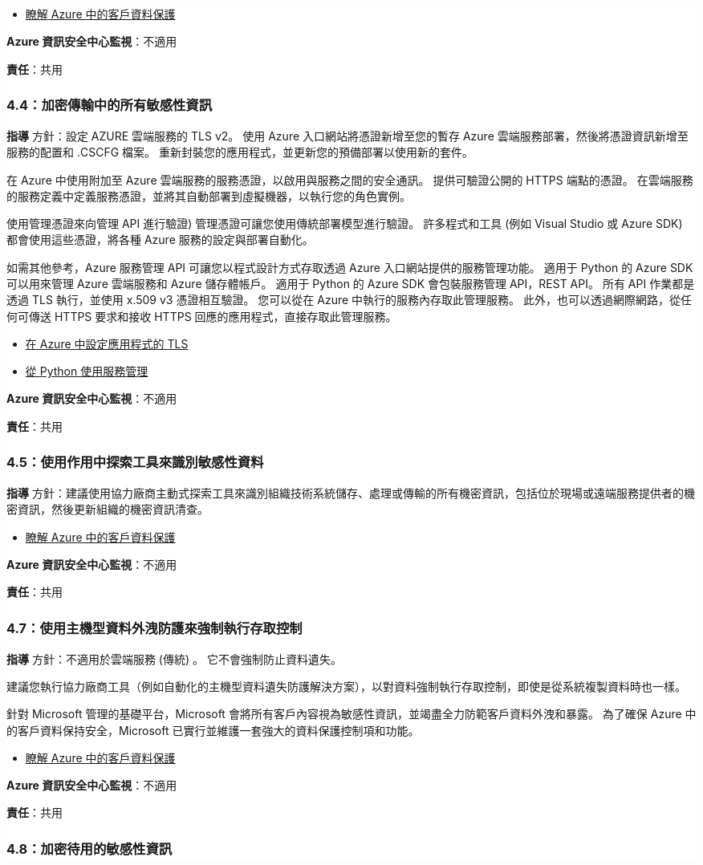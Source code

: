 - [瞭解 Azure 中的客戶資料保護](../security/fundamentals/protection-customer-data.md)

**Azure 資訊安全中心監視**：不適用

**責任**：共用

### <a name="44-encrypt-all-sensitive-information-in-transit"></a>4.4：加密傳輸中的所有敏感性資訊

**指導** 方針：設定 AZURE 雲端服務的 TLS v2。 使用 Azure 入口網站將憑證新增至您的暫存 Azure 雲端服務部署，然後將憑證資訊新增至服務的配置和 .CSCFG 檔案。 重新封裝您的應用程式，並更新您的預備部署以使用新的套件。 

在 Azure 中使用附加至 Azure 雲端服務的服務憑證，以啟用與服務之間的安全通訊。 提供可驗證公開的 HTTPS 端點的憑證。 在雲端服務的服務定義中定義服務憑證，並將其自動部署到虛擬機器，以執行您的角色實例。

使用管理憑證來向管理 API 進行驗證) 管理憑證可讓您使用傳統部署模型進行驗證。 許多程式和工具 (例如 Visual Studio 或 Azure SDK) 都會使用這些憑證，將各種 Azure 服務的設定與部署自動化。 

如需其他參考，Azure 服務管理 API 可讓您以程式設計方式存取透過 Azure 入口網站提供的服務管理功能。 適用于 Python 的 Azure SDK 可以用來管理 Azure 雲端服務和 Azure 儲存體帳戶。 適用于 Python 的 Azure SDK 會包裝服務管理 API，REST API。 所有 API 作業都是透過 TLS 執行，並使用 x.509 v3 憑證相互驗證。 您可以從在 Azure 中執行的服務內存取此管理服務。 此外，也可以透過網際網路，從任何可傳送 HTTPS 要求和接收 HTTPS 回應的應用程式，直接存取此管理服務。

- [在 Azure 中設定應用程式的 TLS](cloud-services-configure-ssl-certificate-portal.md)

- [從 Python 使用服務管理](cloud-services-python-how-to-use-service-management.md)

**Azure 資訊安全中心監視**：不適用

**責任**：共用

### <a name="45-use-an-active-discovery-tool-to-identify-sensitive-data"></a>4.5：使用作用中探索工具來識別敏感性資料

**指導** 方針：建議使用協力廠商主動式探索工具來識別組織技術系統儲存、處理或傳輸的所有機密資訊，包括位於現場或遠端服務提供者的機密資訊，然後更新組織的機密資訊清查。

- [瞭解 Azure 中的客戶資料保護](../security/fundamentals/protection-customer-data.md)

**Azure 資訊安全中心監視**：不適用

**責任**：共用

### <a name="47-use-host-based-data-loss-prevention-to-enforce-access-control"></a>4.7：使用主機型資料外洩防護來強制執行存取控制

**指導** 方針：不適用於雲端服務 (傳統) 。 它不會強制防止資料遺失。

建議您執行協力廠商工具（例如自動化的主機型資料遺失防護解決方案），以對資料強制執行存取控制，即使是從系統複製資料時也一樣。

針對 Microsoft 管理的基礎平台，Microsoft 會將所有客戶內容視為敏感性資訊，並竭盡全力防範客戶資料外洩和暴露。 為了確保 Azure 中的客戶資料保持安全，Microsoft 已實行並維護一套強大的資料保護控制項和功能。

- [瞭解 Azure 中的客戶資料保護](../security/fundamentals/protection-customer-data.md)

**Azure 資訊安全中心監視**：不適用

**責任**：共用

### <a name="48-encrypt-sensitive-information-at-rest"></a>4.8：加密待用的敏感性資訊
